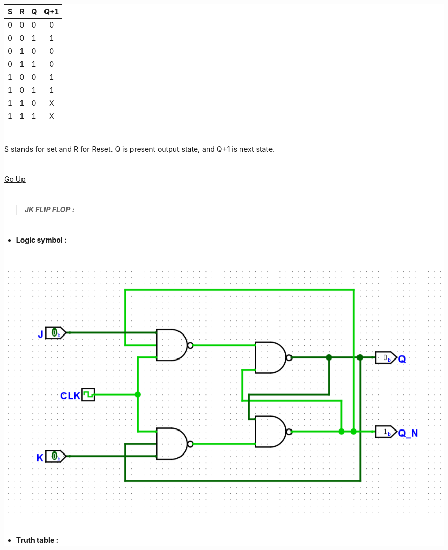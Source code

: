 |S|R|Q|Q+1|
|--|--|--|:--:|
|0|0|0|0|
|0|0|1|1|
|0|1|0|0|
|0|1|1|0|
|1|0|0|1|
|1|0|1|1|
|1|1|0|X|
|1|1|1|X|

# 

S stands for set and R for Reset.
Q is present output state, and Q+1 is next state.

#
[Go Up](#up)
#

<a id="jkff"></a>


> #####  JK FLIP FLOP :
#
- **Logic symbol :**
#
![alt text](<Screenshot (115).png>)
#
- **Truth table :**
#
